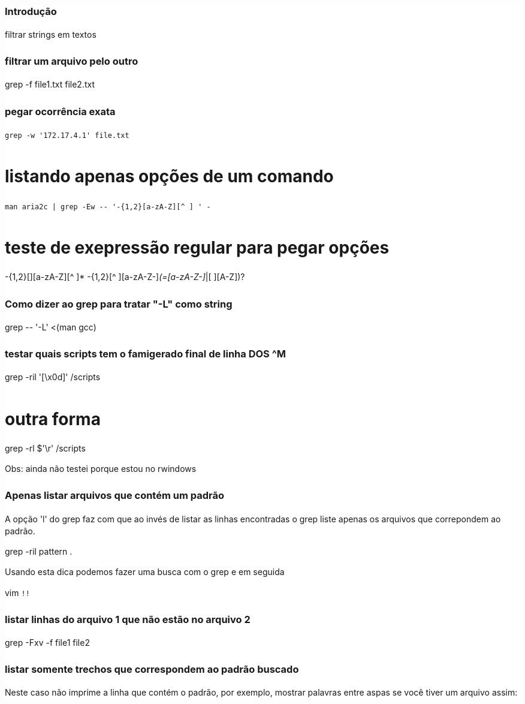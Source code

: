 ### Introdução
filtrar strings em textos

### filtrar um arquivo pelo outro

   grep -f file1.txt file2.txt

### pegar ocorrência exata

    grep -w '172.17.4.1' file.txt

# listando apenas opções de um comando

    man aria2c | grep -Ew -- '-{1,2}[a-zA-Z][^ ] ' -

# teste de exepressão regular para pegar opções
-{1,2}[][a-zA-Z][^ ]*
 -{1,2}[^ ][a-zA-Z-]*(\=[a-zA-Z-]*|[ ][A-Z])?

### Como dizer ao grep para tratar "-L" como string

grep -- '-L' <(man gcc)

### testar quais scripts tem o famigerado final de linha DOS ^M

grep -ril '[\x0d]' /scripts

# outra forma
grep -rl $'\r' /scripts

Obs: ainda não testei porque estou no rwindows

### Apenas listar arquivos que contém um padrão
A opção 'l' do grep faz com que ao invés de listar as linhas encontradas o grep
liste apenas os arquivos que correpondem ao padrão.

 grep -ril pattern .

Usando esta dica podemos fazer uma busca com o grep e em seguida

vim `!!`

### listar linhas do arquivo 1 que não estão no arquivo 2

grep -Fxv -f file1 file2

### listar somente trechos que correspondem ao padrão buscado
Neste caso não imprime a linha que contém o padrão, por exemplo, mostrar palavras entre aspas
se você tiver um arquivo assim:
